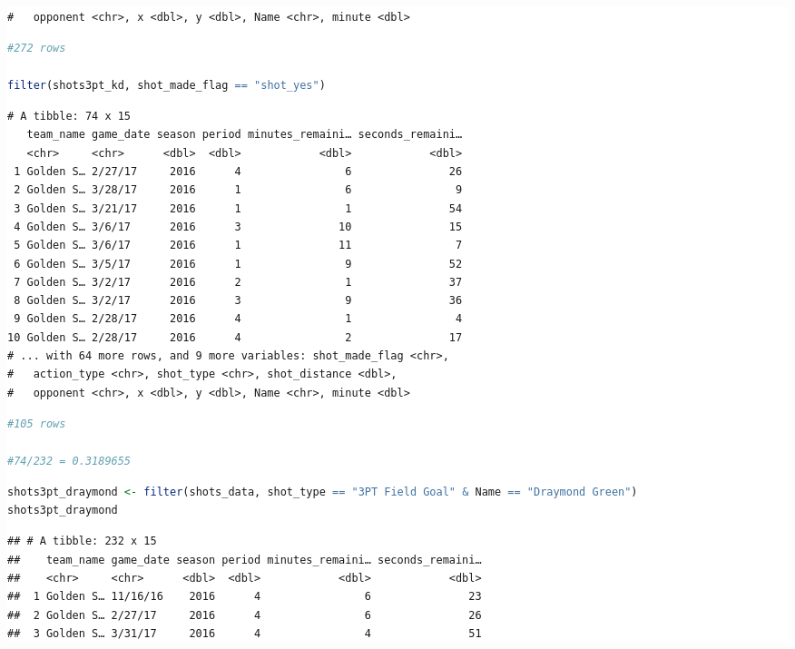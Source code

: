     #   opponent <chr>, x <dbl>, y <dbl>, Name <chr>, minute <dbl>

``` r
#272 rows

filter(shots3pt_kd, shot_made_flag == "shot_yes")
```

    # A tibble: 74 x 15
       team_name game_date season period minutes_remaini… seconds_remaini…
       <chr>     <chr>      <dbl>  <dbl>            <dbl>            <dbl>
     1 Golden S… 2/27/17     2016      4                6               26
     2 Golden S… 3/28/17     2016      1                6                9
     3 Golden S… 3/21/17     2016      1                1               54
     4 Golden S… 3/6/17      2016      3               10               15
     5 Golden S… 3/6/17      2016      1               11                7
     6 Golden S… 3/5/17      2016      1                9               52
     7 Golden S… 3/2/17      2016      2                1               37
     8 Golden S… 3/2/17      2016      3                9               36
     9 Golden S… 2/28/17     2016      4                1                4
    10 Golden S… 2/28/17     2016      4                2               17
    # ... with 64 more rows, and 9 more variables: shot_made_flag <chr>,
    #   action_type <chr>, shot_type <chr>, shot_distance <dbl>,
    #   opponent <chr>, x <dbl>, y <dbl>, Name <chr>, minute <dbl>

``` r
#105 rows 

#74/232 = 0.3189655
```

``` r
shots3pt_draymond <- filter(shots_data, shot_type == "3PT Field Goal" & Name == "Draymond Green")
shots3pt_draymond
```

    ## # A tibble: 232 x 15
    ##    team_name game_date season period minutes_remaini… seconds_remaini…
    ##    <chr>     <chr>      <dbl>  <dbl>            <dbl>            <dbl>
    ##  1 Golden S… 11/16/16    2016      4                6               23
    ##  2 Golden S… 2/27/17     2016      4                6               26
    ##  3 Golden S… 3/31/17     2016      4                4               51